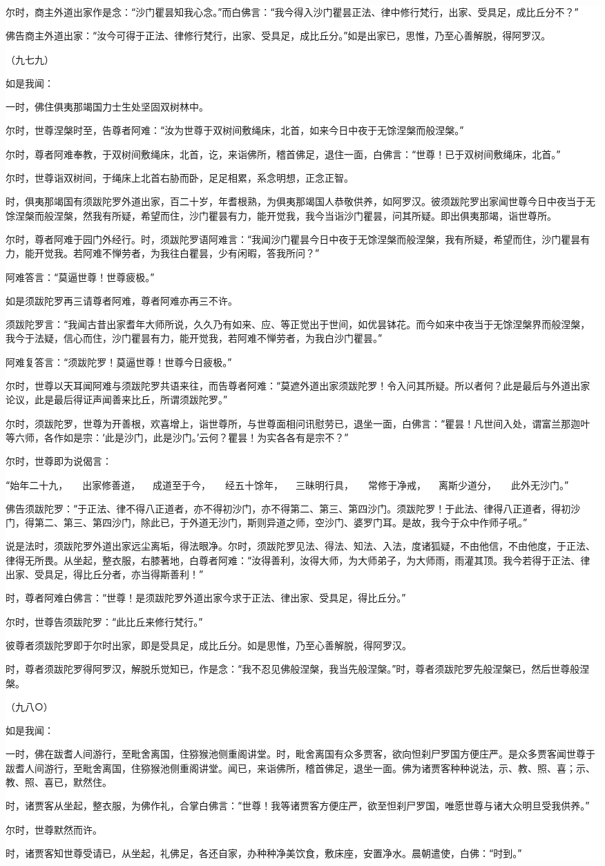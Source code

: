 尔时，商主外道出家作是念：“沙门瞿昙知我心念。”而白佛言：“我今得入沙门瞿昙正法、律中修行梵行，出家、受具足，成比丘分不？”

佛告商主外道出家：“汝今可得于正法、律修行梵行，出家、受具足，成比丘分。”如是出家已，思惟，乃至心善解脱，得阿罗汉。

（九七九）

如是我闻：

一时，佛住俱夷那竭国力士生处坚固双树林中。

尔时，世尊涅槃时至，告尊者阿难：“汝为世尊于双树间敷绳床，北首，如来今日中夜于无馀涅槃而般涅槃。”

尔时，尊者阿难奉教，于双树间敷绳床，北首，讫，来诣佛所，稽首佛足，退住一面，白佛言：“世尊！已于双树间敷绳床，北首。”

尔时，世尊诣双树间，于绳床上北首右胁而卧，足足相累，系念明想，正念正智。

时，俱夷那竭国有须跋陀罗外道出家，百二十岁，年耆根熟，为俱夷那竭国人恭敬供养，如阿罗汉。彼须跋陀罗出家闻世尊今日中夜当于无馀涅槃而般涅槃，然我有所疑，希望而住，沙门瞿昙有力，能开觉我，我今当诣沙门瞿昙，问其所疑。即出俱夷那竭，诣世尊所。

尔时，尊者阿难于园门外经行。时，须跋陀罗语阿难言：“我闻沙门瞿昙今日中夜于无馀涅槃而般涅槃，我有所疑，希望而住，沙门瞿昙有力，能开觉我。若阿难不惮劳者，为我往白瞿昙，少有闲暇，答我所问？”

阿难答言：“莫逼世尊！世尊疲极。”

如是须跋陀罗再三请尊者阿难，尊者阿难亦再三不许。

须跋陀罗言：“我闻古昔出家耆年大师所说，久久乃有如来、应、等正觉出于世间，如优昙钵花。而今如来中夜当于无馀涅槃界而般涅槃，我今于法疑，信心而住，沙门瞿昙有力，能开觉我，若阿难不惮劳者，为我白沙门瞿昙。”

阿难复答言：“须跋陀罗！莫逼世尊！世尊今日疲极。”

尔时，世尊以天耳闻阿难与须跋陀罗共语来往，而告尊者阿难：“莫遮外道出家须跋陀罗！令入问其所疑。所以者何？此是最后与外道出家论议，此是最后得证声闻善来比丘，所谓须跋陀罗。”

尔时，须跋陀罗，世尊为开善根，欢喜增上，诣世尊所，与世尊面相问讯慰劳已，退坐一面，白佛言：“瞿昙！凡世间入处，谓富兰那迦叶等六师，各作如是宗：‘此是沙门，此是沙门。’云何？瞿昙！为实各各有是宗不？”

尔时，世尊即为说偈言：

“始年二十九，　　出家修善道， 　成道至于今，　　经五十馀年， 　三昧明行具，　　常修于净戒， 　离斯少道分，　　此外无沙门。”

佛告须跋陀罗：“于正法、律不得八正道者，亦不得初沙门，亦不得第二、第三、第四沙门。须跋陀罗！于此法、律得八正道者，得初沙门，得第二、第三、第四沙门，除此已，于外道无沙门，斯则异道之师，空沙门、婆罗门耳。是故，我今于众中作师子吼。”

说是法时，须跋陀罗外道出家远尘离垢，得法眼净。尔时，须跋陀罗见法、得法、知法、入法，度诸狐疑，不由他信，不由他度，于正法、律得无所畏。从坐起，整衣服，右膝著地，白尊者阿难：“汝得善利，汝得大师，为大师弟子，为大师雨，雨灌其顶。我今若得于正法、律出家、受具足，得比丘分者，亦当得斯善利！”

时，尊者阿难白佛言：“世尊！是须跋陀罗外道出家今求于正法、律出家、受具足，得比丘分。”

尔时，世尊告须跋陀罗：“此比丘来修行梵行。”

彼尊者须跋陀罗即于尔时出家，即是受具足，成比丘分。如是思惟，乃至心善解脱，得阿罗汉。

时，尊者须跋陀罗得阿罗汉，解脱乐觉知已，作是念：“我不忍见佛般涅槃，我当先般涅槃。”时，尊者须跋陀罗先般涅槃已，然后世尊般涅槃。

（九八○）

如是我闻：

一时，佛在跋耆人间游行，至毗舍离国，住猕猴池侧重阁讲堂。时，毗舍离国有众多贾客，欲向怛刹尸罗国方便庄严。是众多贾客闻世尊于跋耆人间游行，至毗舍离国，住猕猴池侧重阁讲堂。闻已，来诣佛所，稽首佛足，退坐一面。佛为诸贾客种种说法，示、教、照、喜；示、教、照、喜已，默然住。

时，诸贾客从坐起，整衣服，为佛作礼，合掌白佛言：“世尊！我等诸贾客方便庄严，欲至怛刹尸罗国，唯愿世尊与诸大众明旦受我供养。”

尔时，世尊默然而许。

时，诸贾客知世尊受请已，从坐起，礼佛足，各还自家，办种种净美饮食，敷床座，安置净水。晨朝遣使，白佛：“时到。”
